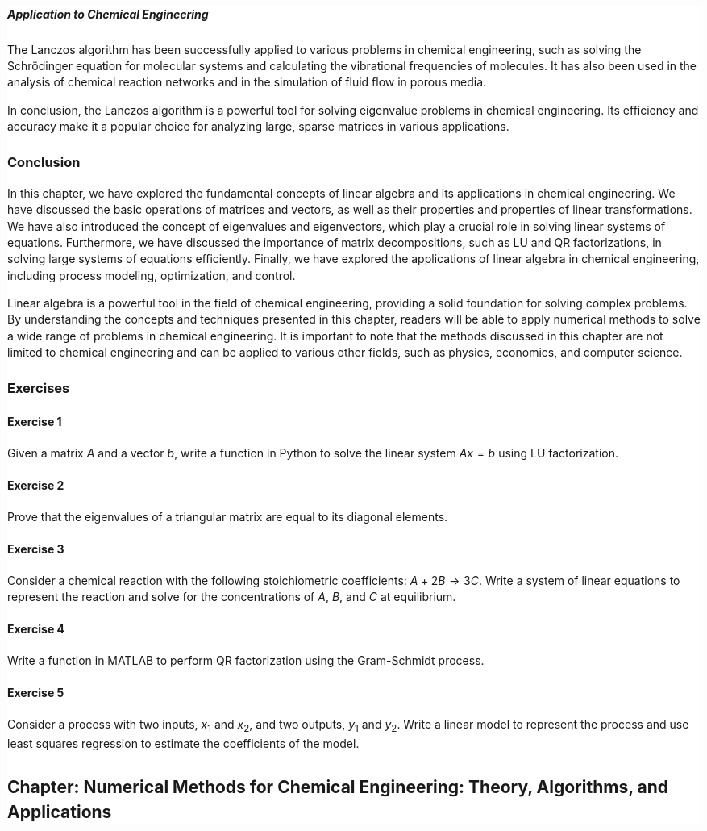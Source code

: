 ##### Application to Chemical Engineering

The Lanczos algorithm has been successfully applied to various problems in chemical engineering, such as solving the Schrödinger equation for molecular systems and calculating the vibrational frequencies of molecules. It has also been used in the analysis of chemical reaction networks and in the simulation of fluid flow in porous media.

In conclusion, the Lanczos algorithm is a powerful tool for solving eigenvalue problems in chemical engineering. Its efficiency and accuracy make it a popular choice for analyzing large, sparse matrices in various applications. 


### Conclusion
In this chapter, we have explored the fundamental concepts of linear algebra and its applications in chemical engineering. We have discussed the basic operations of matrices and vectors, as well as their properties and properties of linear transformations. We have also introduced the concept of eigenvalues and eigenvectors, which play a crucial role in solving linear systems of equations. Furthermore, we have discussed the importance of matrix decompositions, such as LU and QR factorizations, in solving large systems of equations efficiently. Finally, we have explored the applications of linear algebra in chemical engineering, including process modeling, optimization, and control.

Linear algebra is a powerful tool in the field of chemical engineering, providing a solid foundation for solving complex problems. By understanding the concepts and techniques presented in this chapter, readers will be able to apply numerical methods to solve a wide range of problems in chemical engineering. It is important to note that the methods discussed in this chapter are not limited to chemical engineering and can be applied to various other fields, such as physics, economics, and computer science.

### Exercises
#### Exercise 1
Given a matrix $A$ and a vector $b$, write a function in Python to solve the linear system $Ax = b$ using LU factorization.

#### Exercise 2
Prove that the eigenvalues of a triangular matrix are equal to its diagonal elements.

#### Exercise 3
Consider a chemical reaction with the following stoichiometric coefficients: $A + 2B \rightarrow 3C$. Write a system of linear equations to represent the reaction and solve for the concentrations of $A$, $B$, and $C$ at equilibrium.

#### Exercise 4
Write a function in MATLAB to perform QR factorization using the Gram-Schmidt process.

#### Exercise 5
Consider a process with two inputs, $x_1$ and $x_2$, and two outputs, $y_1$ and $y_2$. Write a linear model to represent the process and use least squares regression to estimate the coefficients of the model.


## Chapter: Numerical Methods for Chemical Engineering: Theory, Algorithms, and Applications
